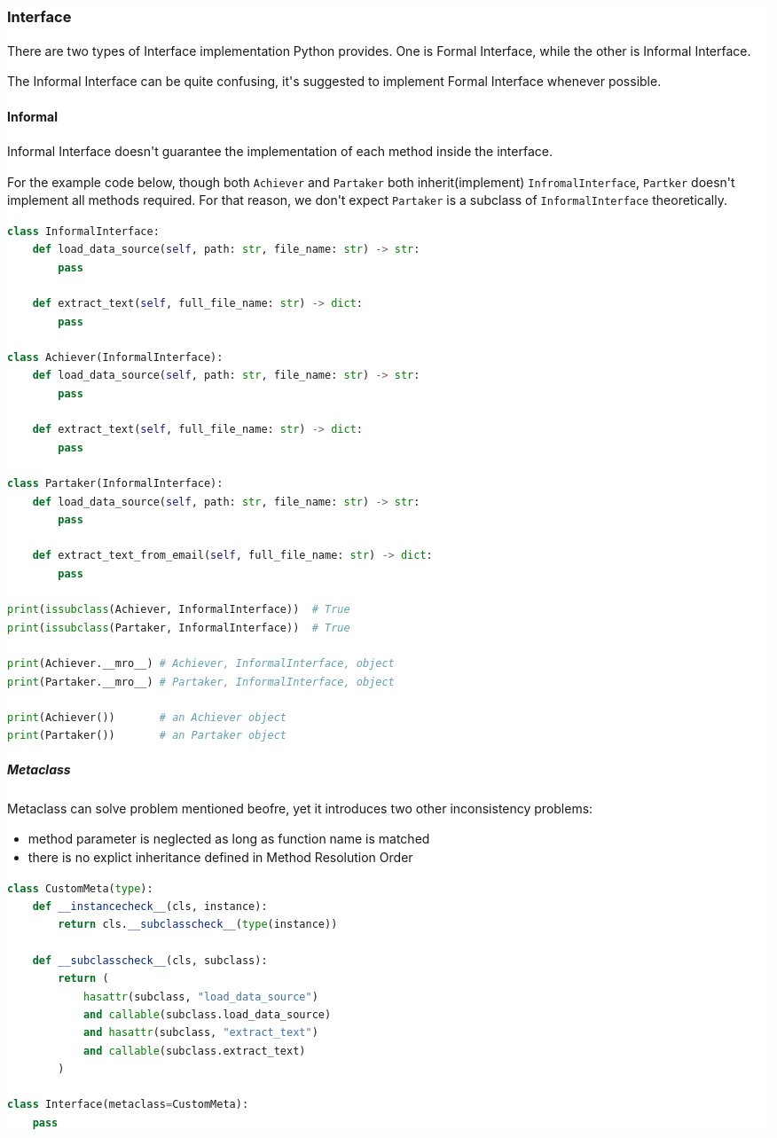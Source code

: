 ### Interface
There are two types of Interface implementation Python provides. One is Formal Interface, while the other is Informal Interface.

The Informal Interface can be quite confusing, it's suggested to implement Formal Interface whenever possible.

#### Informal
Informal Interface doesn't guarantee the implementation of each method inside the interface.

For the example code below, though both `Achiever` and `Partaker` both inherit(implement) `InfromalInterface`, `Partker` doesn't implement all methods required. For that reason, we don't expect `Partaker` is a subclass of `InformalInterface` theoretically.
```py
class InformalInterface:
    def load_data_source(self, path: str, file_name: str) -> str:
        pass

    def extract_text(self, full_file_name: str) -> dict:
        pass

class Achiever(InformalInterface):
    def load_data_source(self, path: str, file_name: str) -> str:
        pass

    def extract_text(self, full_file_name: str) -> dict:
        pass

class Partaker(InformalInterface):
    def load_data_source(self, path: str, file_name: str) -> str:
        pass

    def extract_text_from_email(self, full_file_name: str) -> dict:
        pass

print(issubclass(Achiever, InformalInterface))  # True
print(issubclass(Partaker, InformalInterface))  # True

print(Achiever.__mro__) # Achiever, InformalInterface, object
print(Partaker.__mro__) # Partaker, InformalInterface, object

print(Achiever())       # an Achiever object
print(Partaker())       # an Partaker object
```

##### Metaclass
Metaclass can solve problem mentioned beofre, yet it introduces two other inconsistency problems:
- method parameter is neglected as long as function name is matched
- there is no explict inheritance defined in Method Resolution Order

```py
class CustomMeta(type):
    def __instancecheck__(cls, instance):
        return cls.__subclasscheck__(type(instance))

    def __subclasscheck__(cls, subclass):
        return (
            hasattr(subclass, "load_data_source")
            and callable(subclass.load_data_source)
            and hasattr(subclass, "extract_text")
            and callable(subclass.extract_text)
        )

class Interface(metaclass=CustomMeta):
    pass
```